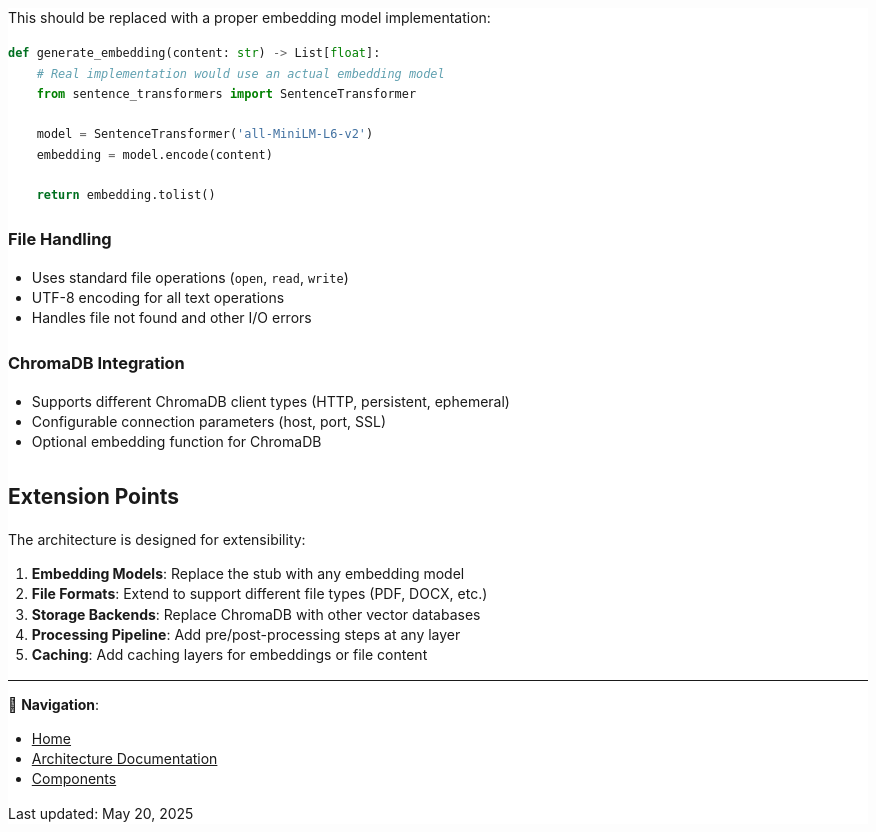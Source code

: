 This should be replaced with a proper embedding model implementation:
```python
def generate_embedding(content: str) -> List[float]:
    # Real implementation would use an actual embedding model
    from sentence_transformers import SentenceTransformer
    
    model = SentenceTransformer('all-MiniLM-L6-v2')
    embedding = model.encode(content)
    
    return embedding.tolist()
```

### File Handling

- Uses standard file operations (`open`, `read`, `write`)
- UTF-8 encoding for all text operations
- Handles file not found and other I/O errors

### ChromaDB Integration

- Supports different ChromaDB client types (HTTP, persistent, ephemeral)
- Configurable connection parameters (host, port, SSL)
- Optional embedding function for ChromaDB

## Extension Points

The architecture is designed for extensibility:

1. **Embedding Models**: Replace the stub with any embedding model
2. **File Formats**: Extend to support different file types (PDF, DOCX, etc.)
3. **Storage Backends**: Replace ChromaDB with other vector databases
4. **Processing Pipeline**: Add pre/post-processing steps at any layer
5. **Caching**: Add caching layers for embeddings or file content

---

🧭 **Navigation**:
- [Home](/README.md)
- [Architecture Documentation](/docs/architecture/README.md)
- [Components](/docs/architecture/components/README.md)

Last updated: May 20, 2025